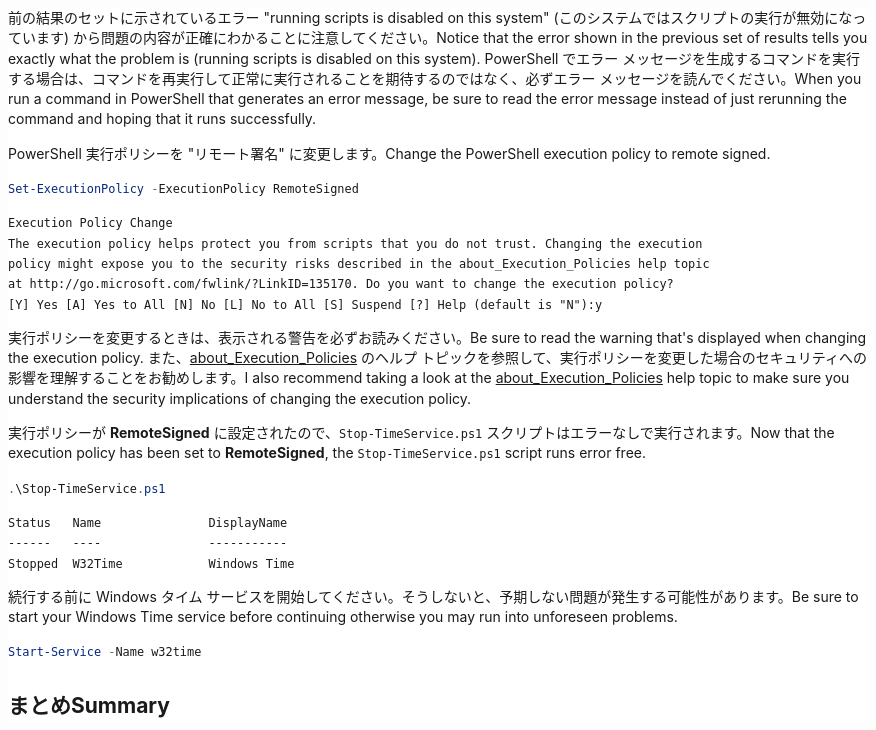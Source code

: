 <span data-ttu-id="41466-184">前の結果のセットに示されているエラー "running scripts is disabled on this system" (このシステムではスクリプトの実行が無効になっています) から問題の内容が正確にわかることに注意してください。</span><span class="sxs-lookup"><span data-stu-id="41466-184">Notice that the error shown in the previous set of results tells you exactly what the problem is (running scripts is disabled on this system).</span></span> <span data-ttu-id="41466-185">PowerShell でエラー メッセージを生成するコマンドを実行する場合は、コマンドを再実行して正常に実行されることを期待するのではなく、必ずエラー メッセージを読んでください。</span><span class="sxs-lookup"><span data-stu-id="41466-185">When you run a command in PowerShell that generates an error message, be sure to read the error message instead of just rerunning the command and hoping that it runs successfully.</span></span>

<span data-ttu-id="41466-186">PowerShell 実行ポリシーを "リモート署名" に変更します。</span><span class="sxs-lookup"><span data-stu-id="41466-186">Change the PowerShell execution policy to remote signed.</span></span>

```powershell
Set-ExecutionPolicy -ExecutionPolicy RemoteSigned
```

```Output
Execution Policy Change
The execution policy helps protect you from scripts that you do not trust. Changing the execution
policy might expose you to the security risks described in the about_Execution_Policies help topic
at http://go.microsoft.com/fwlink/?LinkID=135170. Do you want to change the execution policy?
[Y] Yes [A] Yes to All [N] No [L] No to All [S] Suspend [?] Help (default is "N"):y
```

<span data-ttu-id="41466-187">実行ポリシーを変更するときは、表示される警告を必ずお読みください。</span><span class="sxs-lookup"><span data-stu-id="41466-187">Be sure to read the warning that's displayed when changing the execution policy.</span></span> <span data-ttu-id="41466-188">また、[about_Execution_Policies][] のヘルプ トピックを参照して、実行ポリシーを変更した場合のセキュリティへの影響を理解することをお勧めします。</span><span class="sxs-lookup"><span data-stu-id="41466-188">I also recommend taking a look at the [about_Execution_Policies][] help topic to make sure you understand the security implications of changing the execution policy.</span></span>

<span data-ttu-id="41466-189">実行ポリシーが **RemoteSigned** に設定されたので、`Stop-TimeService.ps1` スクリプトはエラーなしで実行されます。</span><span class="sxs-lookup"><span data-stu-id="41466-189">Now that the execution policy has been set to **RemoteSigned**, the `Stop-TimeService.ps1` script runs error free.</span></span>

```powershell
.\Stop-TimeService.ps1
```

```Output
Status   Name               DisplayName
------   ----               -----------
Stopped  W32Time            Windows Time
```

<span data-ttu-id="41466-190">続行する前に Windows タイム サービスを開始してください。そうしないと、予期しない問題が発生する可能性があります。</span><span class="sxs-lookup"><span data-stu-id="41466-190">Be sure to start your Windows Time service before continuing otherwise you may run into unforeseen problems.</span></span>

```powershell
Start-Service -Name w32time
```

## <a name="summary"></a><span data-ttu-id="41466-191">まとめ</span><span class="sxs-lookup"><span data-stu-id="41466-191">Summary</span></span>


[about_Automatic_Variables]: /powershell/module/microsoft.powershell.core/about/about_automatic_variables
[about_Hash_Tables]: /powershell/module/microsoft.powershell.core/about/about_hash_tables
[about_Execution_Policies]: /powershell/module/microsoft.powershell.core/about/about_execution_policies
[既存の Windows PowerShell をアップグレードする]: /powershell/scripting/windows-powershell/install/installing-windows-powershell#upgrading-existing-windows-powershell
[Upgrading existing Windows PowerShell]: /powershell/scripting/windows-powershell/install/installing-windows-powershell#upgrading-existing-windows-powershell
[PowerShell のインストール]: /powershell/scripting/install/installing-powershell
[Installing PowerShell]: /powershell/scripting/install/installing-powershell
[Windows PowerShell の開始]: /powershell/scripting/windows-powershell/starting-windows-powershell
[Starting Windows PowerShell]: /powershell/scripting/windows-powershell/starting-windows-powershell